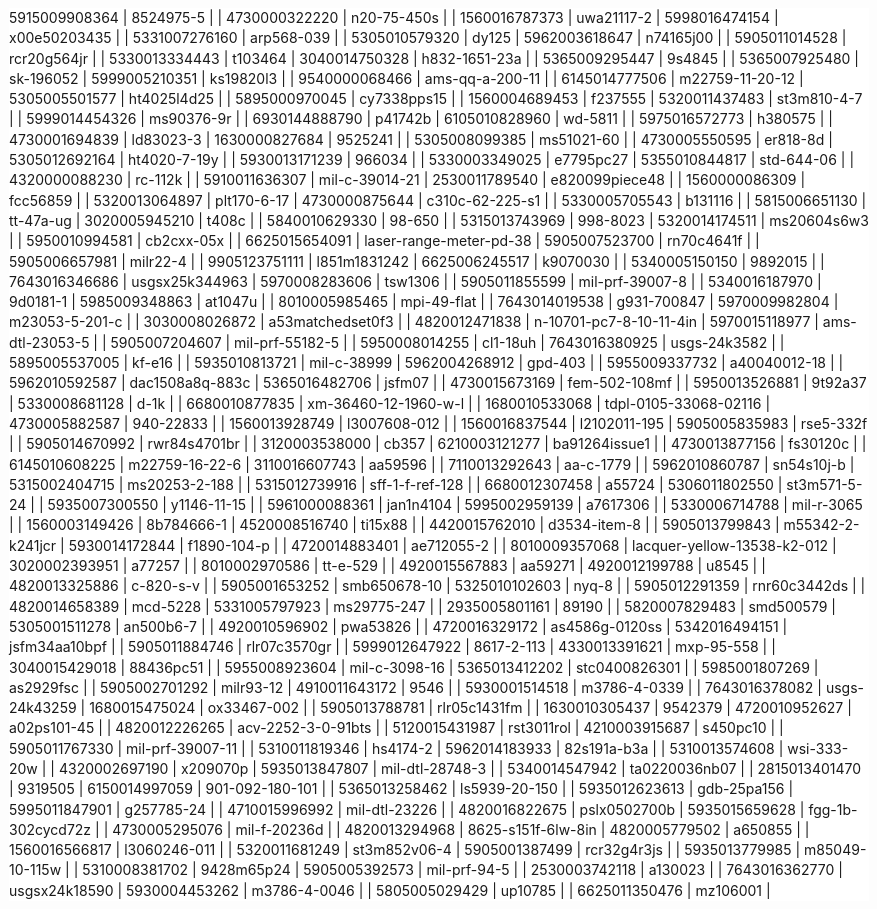 5915009908364 | 8524975-5 |  | 4730000322220 | n20-75-450s |  | 1560016787373 | uwa21117-2 | 
5998016474154 | x00e50203435 |  | 5331007276160 | arp568-039 |  | 5305010579320 | dy125 | 
5962003618647 | n74165j00 |  | 5905011014528 | rcr20g564jr |  | 5330013334443 | t103464 | 
3040014750328 | h832-1651-23a |  | 5365009295447 | 9s4845 |  | 5365007925480 | sk-196052 | 
5999005210351 | ks19820l3 |  | 9540000068466 | ams-qq-a-200-11 |  | 6145014777506 | m22759-11-20-12 | 
5305005501577 | ht4025l4d25 |  | 5895000970045 | cy7338pps15 |  | 1560004689453 | f237555 | 
5320011437483 | st3m810-4-7 |  | 5999014454326 | ms90376-9r |  | 6930144888790 | p41742b | 
6105010828960 | wd-5811 |  | 5975016572773 | h380575 |  | 4730001694839 | ld83023-3 | 
1630000827684 | 9525241 |  | 5305008099385 | ms51021-60 |  | 4730005550595 | er818-8d | 
5305012692164 | ht4020-7-19y |  | 5930013171239 | 966034 |  | 5330003349025 | e7795pc27 | 
5355010844817 | std-644-06 |  | 4320000088230 | rc-112k |  | 5910011636307 | mil-c-39014-21 | 
2530011789540 | e820099piece48 |  | 1560000086309 | fcc56859 |  | 5320013064897 | plt170-6-17 | 
4730000875644 | c310c-62-225-s1 |  | 5330005705543 | b131116 |  | 5815006651130 | tt-47a-ug | 
3020005945210 | t408c |  | 5840010629330 | 98-650 |  | 5315013743969 | 998-8023 | 
5320014174511 | ms20604s6w3 |  | 5950010994581 | cb2cxx-05x |  | 6625015654091 | laser-range-meter-pd-38 | 
5905007523700 | rn70c4641f |  | 5905006657981 | milr22-4 |  | 9905123751111 | l851m1831242 | 
6625006245517 | k9070030 |  | 5340005150150 | 9892015 |  | 7643016346686 | usgsx25k344963 | 
5970008283606 | tsw1306 |  | 5905011855599 | mil-prf-39007-8 |  | 5340016187970 | 9d0181-1 | 
5985009348863 | at1047u |  | 8010005985465 | mpi-49-flat |  | 7643014019538 | g931-700847 | 
5970009982804 | m23053-5-201-c |  | 3030008026872 | a53matchedset0f3 |  | 4820012471838 | n-10701-pc7-8-10-11-4in | 
5970015118977 | ams-dtl-23053-5 |  | 5905007204607 | mil-prf-55182-5 |  | 5950008014255 | cl1-18uh | 
7643016380925 | usgs-24k3582 |  | 5895005537005 | kf-e16 |  | 5935010813721 | mil-c-38999 | 
5962004268912 | gpd-403 |  | 5955009337732 | a40040012-18 |  | 5962010592587 | dac1508a8q-883c | 
5365016482706 | jsfm07 |  | 4730015673169 | fem-502-108mf |  | 5950013526881 | 9t92a37 | 
5330008681128 | d-1k |  | 6680010877835 | xm-36460-12-1960-w-l |  | 1680010533068 | tdpl-0105-33068-02116 | 
4730005882587 | 940-22833 |  | 1560013928749 | l3007608-012 |  | 1560016837544 | l2102011-195 | 
5905005835983 | rse5-332f |  | 5905014670992 | rwr84s4701br |  | 3120003538000 | cb357 | 
6210003121277 | ba91264issue1 |  | 4730013877156 | fs30120c |  | 6145010608225 | m22759-16-22-6 | 
3110016607743 | aa59596 |  | 7110013292643 | aa-c-1779 |  | 5962010860787 | sn54s10j-b | 
5315002404715 | ms20253-2-188 |  | 5315012739916 | sff-1-f-ref-128 |  | 6680012307458 | a55724 | 
5306011802550 | st3m571-5-24 |  | 5935007300550 | y1146-11-15 |  | 5961000088361 | jan1n4104 | 
5995002959139 | a7617306 |  | 5330006714788 | mil-r-3065 |  | 1560003149426 | 8b784666-1 | 
4520008516740 | ti15x88 |  | 4420015762010 | d3534-item-8 |  | 5905013799843 | m55342-2-k241jcr | 
5930014172844 | f1890-104-p |  | 4720014883401 | ae712055-2 |  | 8010009357068 | lacquer-yellow-13538-k2-012 | 
3020002393951 | a77257 |  | 8010002970586 | tt-e-529 |  | 4920015567883 | aa59271 | 
4920012199788 | u8545 |  | 4820013325886 | c-820-s-v |  | 5905001653252 | smb650678-10 | 
5325010102603 | nyq-8 |  | 5905012291359 | rnr60c3442ds |  | 4820014658389 | mcd-5228 | 
5331005797923 | ms29775-247 |  | 2935005801161 | 89190 |  | 5820007829483 | smd500579 | 
5305001511278 | an500b6-7 |  | 4920010596902 | pwa53826 |  | 4720016329172 | as4586g-0120ss | 
5342016494151 | jsfm34aa10bpf |  | 5905011884746 | rlr07c3570gr |  | 5999012647922 | 8617-2-113 | 
4330013391621 | mxp-95-558 |  | 3040015429018 | 88436pc51 |  | 5955008923604 | mil-c-3098-16 | 
5365013412202 | stc0400826301 |  | 5985001807269 | as2929fsc |  | 5905002701292 | milr93-12 | 
4910011643172 | 9546 |  | 5930001514518 | m3786-4-0339 |  | 7643016378082 | usgs-24k43259 | 
1680015475024 | ox33467-002 |  | 5905013788781 | rlr05c1431fm |  | 1630010305437 | 9542379 | 
4720010952627 | a02ps101-45 |  | 4820012226265 | acv-2252-3-0-91bts |  | 5120015431987 | rst3011rol | 
4210003915687 | s450pc10 |  | 5905011767330 | mil-prf-39007-11 |  | 5310011819346 | hs4174-2 | 
5962014183933 | 82s191a-b3a |  | 5310013574608 | wsi-333-20w |  | 4320002697190 | x209070p | 
5935013847807 | mil-dtl-28748-3 |  | 5340014547942 | ta0220036nb07 |  | 2815013401470 | 9319505 | 
6150014997059 | 901-092-180-101 |  | 5365013258462 | ls5939-20-150 |  | 5935012623613 | gdb-25pa156 | 
5995011847901 | g257785-24 |  | 4710015996992 | mil-dtl-23226 |  | 4820016822675 | pslx0502700b | 
5935015659628 | fgg-1b-302cycd72z |  | 4730005295076 | mil-f-20236d |  | 4820013294968 | 8625-s151f-6lw-8in | 
4820005779502 | a650855 |  | 1560016566817 | l3060246-011 |  | 5320011681249 | st3m852v06-4 | 
5905001387499 | rcr32g4r3js |  | 5935013779985 | m85049-10-115w |  | 5310008381702 | 9428m65p24 | 
5905005392573 | mil-prf-94-5 |  | 2530003742118 | a130023 |  | 7643016362770 | usgsx24k18590 | 
5930004453262 | m3786-4-0046 |  | 5805005029429 | up10785 |  | 6625011350476 | mz106001 | 